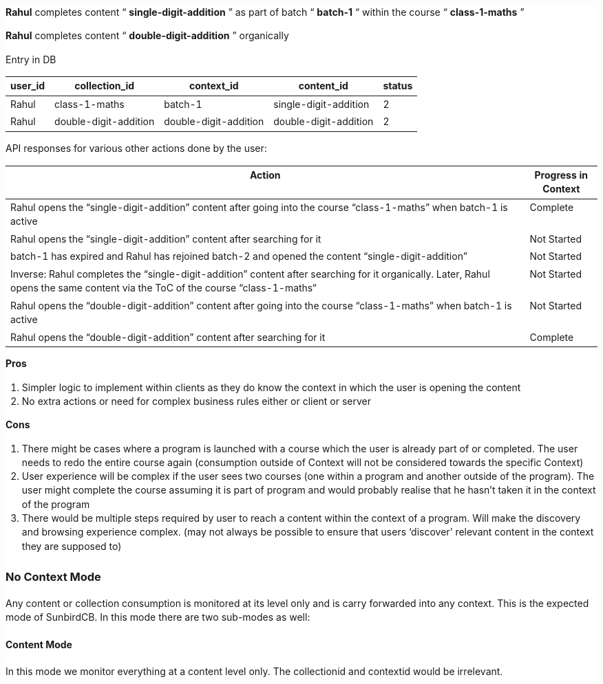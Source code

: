 **Rahul** completes content “ **single-digit-addition** ” as part of batch “ **batch-1** “ within the course “ **class-1-maths** ”

**Rahul** completes content “ **double-digit-addition** ” organically

Entry in DB

| **user\_id** | **collection\_id**    | **context\_id**       | **content\_id**       | **status** |
| ------------ | --------------------- | --------------------- | --------------------- | ---------- |
| Rahul        | class-1-maths         | batch-1               | single-digit-addition | 2          |
| Rahul        | double-digit-addition | double-digit-addition | double-digit-addition | 2          |

API responses for various other actions done by the user:

| **Action**                                                                                                                                                                     | **Progress in Context** |
| ------------------------------------------------------------------------------------------------------------------------------------------------------------------------------ | ----------------------- |
| Rahul opens the “single-digit-addition” content after going into the course “class-1-maths” when batch-1 is active                                                             | Complete                |
| Rahul opens the “single-digit-addition” content after searching for it                                                                                                         | Not Started             |
| batch-1 has expired and Rahul has rejoined batch-2 and opened the content “single-digit-addition”                                                                              | Not Started             |
| Inverse: Rahul completes the “single-digit-addition” content after searching for it organically. Later, Rahul opens the same content via the ToC of the course “class-1-maths“ | Not Started             |
| Rahul opens the “double-digit-addition” content after going into the course “class-1-maths” when batch-1 is active                                                             | Not Started             |
| Rahul opens the “double-digit-addition” content after searching for it                                                                                                         | Complete                |

**Pros**

1. Simpler logic to implement within clients as they do know the context in which the user is opening the content
2. No extra actions or need for complex business rules either or client or server

**Cons**

1. There might be cases where a program is launched with a course which the user is already part of or completed. The user needs to redo the entire course again (consumption outside of Context will not be considered towards the specific Context)
2. User experience will be complex if the user sees two courses (one within a program and another outside of the program). The user might complete the course assuming it is part of program and would probably realise that he hasn’t taken it in the context of the program
3. There would be multiple steps required by user to reach a content within the context of a program. Will make the discovery and browsing experience complex. (may not always be possible to ensure that users ‘discover’ relevant content in the context they are supposed to)

### No Context Mode

Any content or collection consumption is monitored at its level only and is carry forwarded into any context. This is the expected mode of SunbirdCB. In this mode there are two sub-modes as well:

#### Content Mode

In this mode we monitor everything at a content level only. The collectionid and contextid would be irrelevant.
